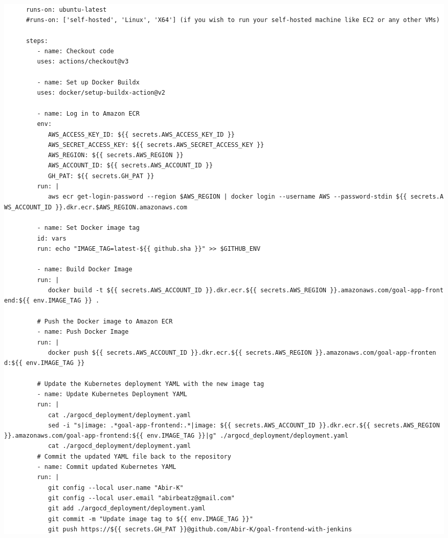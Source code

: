 ```
      runs-on: ubuntu-latest 
      #runs-on: ['self-hosted', 'Linux', 'X64'] (if you wish to run your self-hosted machine like EC2 or any other VMs)

      steps:
         - name: Checkout code
         uses: actions/checkout@v3

         - name: Set up Docker Buildx
         uses: docker/setup-buildx-action@v2

         - name: Log in to Amazon ECR
         env:
            AWS_ACCESS_KEY_ID: ${{ secrets.AWS_ACCESS_KEY_ID }}
            AWS_SECRET_ACCESS_KEY: ${{ secrets.AWS_SECRET_ACCESS_KEY }}
            AWS_REGION: ${{ secrets.AWS_REGION }}
            AWS_ACCOUNT_ID: ${{ secrets.AWS_ACCOUNT_ID }}
            GH_PAT: ${{ secrets.GH_PAT }}
         run: |
            aws ecr get-login-password --region $AWS_REGION | docker login --username AWS --password-stdin ${{ secrets.AWS_ACCOUNT_ID }}.dkr.ecr.$AWS_REGION.amazonaws.com

         - name: Set Docker image tag
         id: vars
         run: echo "IMAGE_TAG=latest-${{ github.sha }}" >> $GITHUB_ENV

         - name: Build Docker Image
         run: |
            docker build -t ${{ secrets.AWS_ACCOUNT_ID }}.dkr.ecr.${{ secrets.AWS_REGION }}.amazonaws.com/goal-app-frontend:${{ env.IMAGE_TAG }} .

         # Push the Docker image to Amazon ECR
         - name: Push Docker Image
         run: |
            docker push ${{ secrets.AWS_ACCOUNT_ID }}.dkr.ecr.${{ secrets.AWS_REGION }}.amazonaws.com/goal-app-frontend:${{ env.IMAGE_TAG }}

         # Update the Kubernetes deployment YAML with the new image tag
         - name: Update Kubernetes Deployment YAML
         run: |
            cat ./argocd_deployment/deployment.yaml
            sed -i "s|image: .*goal-app-frontend:.*|image: ${{ secrets.AWS_ACCOUNT_ID }}.dkr.ecr.${{ secrets.AWS_REGION }}.amazonaws.com/goal-app-frontend:${{ env.IMAGE_TAG }}|g" ./argocd_deployment/deployment.yaml
            cat ./argocd_deployment/deployment.yaml
         # Commit the updated YAML file back to the repository
         - name: Commit updated Kubernetes YAML
         run: |
            git config --local user.name "Abir-K"
            git config --local user.email "abirbeatz@gmail.com"
            git add ./argocd_deployment/deployment.yaml
            git commit -m "Update image tag to ${{ env.IMAGE_TAG }}"
            git push https://${{ secrets.GH_PAT }}@github.com/Abir-K/goal-frontend-with-jenkins
```
